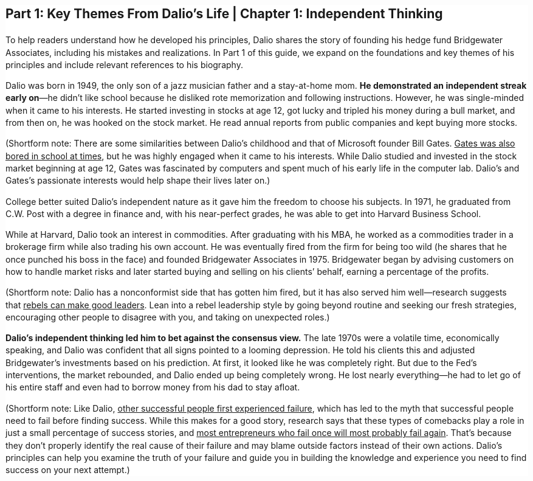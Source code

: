 ## Part 1: Key Themes From Dalio’s Life | Chapter 1: Independent Thinking

To help readers understand how he developed his principles, Dalio shares the story of founding his hedge fund Bridgewater Associates, including his mistakes and realizations. In Part 1 of this guide, we expand on the foundations and key themes of his principles and include relevant references to his biography.

Dalio was born in 1949, the only son of a jazz musician father and a stay-at-home mom. **He demonstrated an independent streak early on**—he didn’t like school because he disliked rote memorization and following instructions. However, he was single-minded when it came to his interests. He started investing in stocks at age 12, got lucky and tripled his money during a bull market, and from then on, he was hooked on the stock market. He read annual reports from public companies and kept buying more stocks.

(Shortform note: There are some similarities between Dalio’s childhood and that of Microsoft founder Bill Gates. [Gates was also bored in school at times](https://www.biography.com/business-figure/bill-gates), but he was highly engaged when it came to his interests. While Dalio studied and invested in the stock market beginning at age 12, Gates was fascinated by computers and spent much of his early life in the computer lab. Dalio’s and Gates’s passionate interests would help shape their lives later on.)

College better suited Dalio’s independent nature as it gave him the freedom to choose his subjects. In 1971, he graduated from C.W. Post with a degree in finance and, with his near-perfect grades, he was able to get into Harvard Business School.

While at Harvard, Dalio took an interest in commodities. After graduating with his MBA, he worked as a commodities trader in a brokerage firm while also trading his own account. He was eventually fired from the firm for being too wild (he shares that he once punched his boss in the face) and founded Bridgewater Associates in 1975. Bridgewater began by advising customers on how to handle market risks and later started buying and selling on his clients’ behalf, earning a percentage of the profits.

(Shortform note: Dalio has a nonconformist side that has gotten him fired, but it has also served him well—research suggests that [rebels can make good leaders](https://www.inc.com/marcel-schwantes/how-can-you-tell-someone-has-true-leadership-skills-surprisingly-science-says-they-are-rebels-who-break-rules.html). Lean into a rebel leadership style by going beyond routine and seeking our fresh strategies, encouraging other people to disagree with you, and taking on unexpected roles.)

**Dalio’s independent thinking led him to bet against the consensus view.** The late 1970s were a volatile time, economically speaking, and Dalio was confident that all signs pointed to a looming depression. He told his clients this and adjusted Bridgewater’s investments based on his prediction. At first, it looked like he was completely right. But due to the Fed’s interventions, the market rebounded, and Dalio ended up being completely wrong. He lost nearly everything—he had to let go of his entire staff and even had to borrow money from his dad to stay afloat.

(Shortform note: Like Dalio, [other successful people first experienced failure](https://www.inc.com/sujan-patel/5-failed-entrepreneurs-who-made-a-big-comeback.html), which has led to the myth that successful people need to fail before finding success. While this makes for a good story, research says that these types of comebacks play a role in just a small percentage of success stories, and [most entrepreneurs who fail once will most probably fail again](https://www.wsj.com/articles/why-entrepreneurs-dont-learn-from-their-mistakes-11575256081). That’s because they don’t properly identify the real cause of their failure and may blame outside factors instead of their own actions. Dalio’s principles can help you examine the truth of your failure and guide you in building the knowledge and experience you need to find success on your next attempt.)
